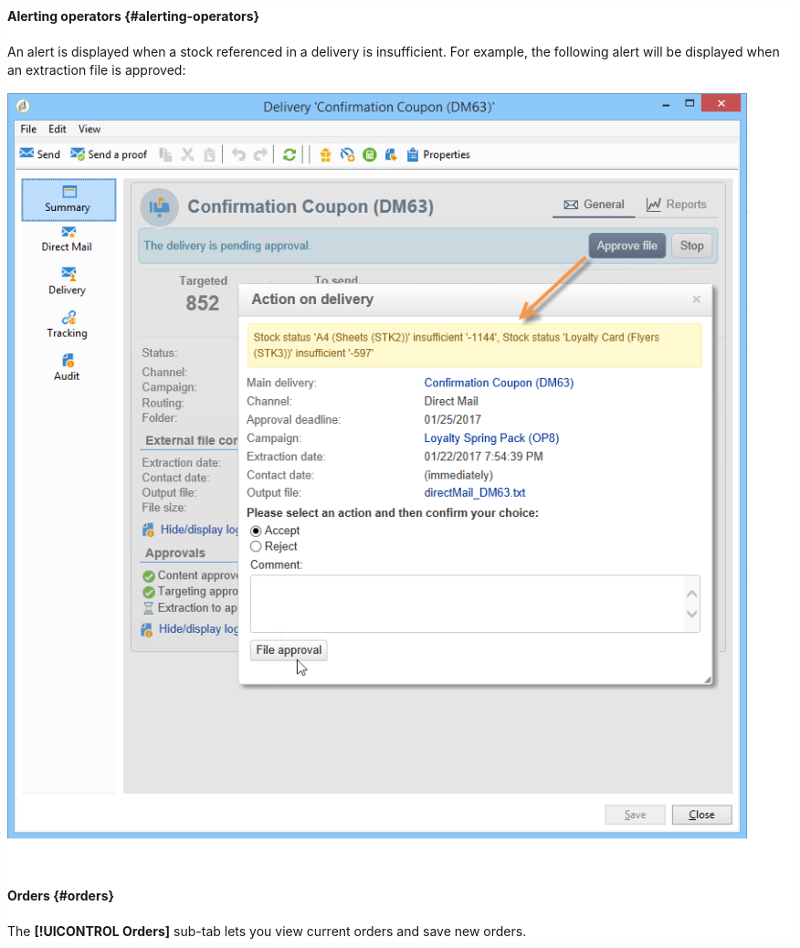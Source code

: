 #### Alerting operators {#alerting-operators}

An alert is displayed when a stock referenced in a delivery is insufficient. For example, the following alert will be displayed when an extraction file is approved:

![](assets/s_ncs_user_stocks_valid_alert.png)

#### Orders {#orders}

The **[!UICONTROL Orders]** sub-tab lets you view current orders and save new orders.
